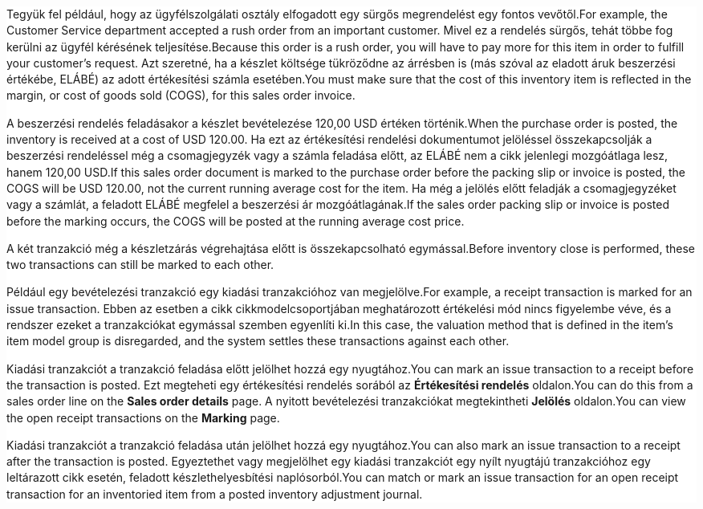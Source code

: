<span data-ttu-id="5cf01-208">Tegyük fel például, hogy az ügyfélszolgálati osztály elfogadott egy sürgős megrendelést egy fontos vevőtől.</span><span class="sxs-lookup"><span data-stu-id="5cf01-208">For example, the Customer Service department accepted a rush order from an important customer.</span></span> <span data-ttu-id="5cf01-209">Mivel ez a rendelés sürgős, tehát többe fog kerülni az ügyfél kérésének teljesítése.</span><span class="sxs-lookup"><span data-stu-id="5cf01-209">Because this order is a rush order, you will have to pay more for this item in order to fulfill your customer’s request.</span></span> <span data-ttu-id="5cf01-210">Azt szeretné, ha a készlet költsége tükröződne az árrésben is (más szóval az eladott áruk beszerzési értékébe, ELÁBÉ) az adott értékesítési számla esetében.</span><span class="sxs-lookup"><span data-stu-id="5cf01-210">You must make sure that the cost of this inventory item is reflected in the margin, or cost of goods sold (COGS), for this sales order invoice.</span></span> 

<span data-ttu-id="5cf01-211">A beszerzési rendelés feladásakor a készlet bevételezése 120,00 USD értéken történik.</span><span class="sxs-lookup"><span data-stu-id="5cf01-211">When the purchase order is posted, the inventory is received at a cost of USD 120.00.</span></span> <span data-ttu-id="5cf01-212">Ha ezt az értékesítési rendelési dokumentumot jelöléssel összekapcsolják a beszerzési rendeléssel még a csomagjegyzék vagy a számla feladása előtt, az ELÁBÉ nem a cikk jelenlegi mozgóátlaga lesz, hanem 120,00 USD.</span><span class="sxs-lookup"><span data-stu-id="5cf01-212">If this sales order document is marked to the purchase order before the packing slip or invoice is posted, the COGS will be USD 120.00, not the current running average cost for the item.</span></span> <span data-ttu-id="5cf01-213">Ha még a jelölés előtt feladják a csomagjegyzéket vagy a számlát, a feladott ELÁBÉ megfelel a beszerzési ár mozgóátlagának.</span><span class="sxs-lookup"><span data-stu-id="5cf01-213">If the sales order packing slip or invoice is posted before the marking occurs, the COGS will be posted at the running average cost price.</span></span> 

<span data-ttu-id="5cf01-214">A két tranzakció még a készletzárás végrehajtása előtt is összekapcsolható egymással.</span><span class="sxs-lookup"><span data-stu-id="5cf01-214">Before inventory close is performed, these two transactions can still be marked to each other.</span></span> 

<span data-ttu-id="5cf01-215">Például egy bevételezési tranzakció egy kiadási tranzakcióhoz van megjelölve.</span><span class="sxs-lookup"><span data-stu-id="5cf01-215">For example, a receipt transaction is marked for an issue transaction.</span></span> <span data-ttu-id="5cf01-216">Ebben az esetben a cikk cikkmodelcsoportjában meghatározott értékelési mód nincs figyelembe véve, és a rendszer ezeket a tranzakciókat egymással szemben egyenlíti ki.</span><span class="sxs-lookup"><span data-stu-id="5cf01-216">In this case, the valuation method that is defined in the item’s item model group is disregarded, and the system settles these transactions against each other.</span></span> 

<span data-ttu-id="5cf01-217">Kiadási tranzakciót a tranzakció feladása előtt jelölhet hozzá egy nyugtához.</span><span class="sxs-lookup"><span data-stu-id="5cf01-217">You can mark an issue transaction to a receipt before the transaction is posted.</span></span> <span data-ttu-id="5cf01-218">Ezt megteheti egy értékesítési rendelés sorából az **Értékesítési rendelés** oldalon.</span><span class="sxs-lookup"><span data-stu-id="5cf01-218">You can do this from a sales order line on the **Sales order details** page.</span></span> <span data-ttu-id="5cf01-219">A nyitott bevételezési tranzakciókat megtekintheti **Jelölés** oldalon.</span><span class="sxs-lookup"><span data-stu-id="5cf01-219">You can view the open receipt transactions on the **Marking** page.</span></span> 

<span data-ttu-id="5cf01-220">Kiadási tranzakciót a tranzakció feladása után jelölhet hozzá egy nyugtához.</span><span class="sxs-lookup"><span data-stu-id="5cf01-220">You can also mark an issue transaction to a receipt after the transaction is posted.</span></span> <span data-ttu-id="5cf01-221">Egyeztethet vagy megjelölhet egy kiadási tranzakciót egy nyílt nyugtájú tranzakcióhoz egy leltárazott cikk esetén, feladott készlethelyesbítési naplósorból.</span><span class="sxs-lookup"><span data-stu-id="5cf01-221">You can match or mark an issue transaction for an open receipt transaction for an inventoried item from a posted inventory adjustment journal.</span></span> 
